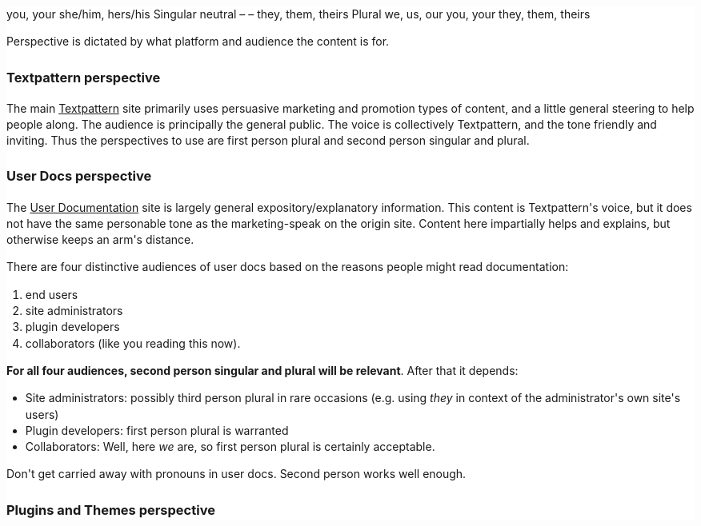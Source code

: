 <td>you, your</td>
<td>she/him, hers/his</td>
</tr>
<tr>
<th scope="row">Singular neutral</th>
<td>–</td>
<td>–</td>
<td>they, them, theirs</td>
</tr>
<tr>
<th scope="row">Plural</th>
<td>we, us, our</td>
<td>you, your</td>
<td>they, them, theirs</td>
</tr>
</tbody>
</table>
</div>

Perspective is dictated by what platform and audience the content is for.

### Textpattern perspective

The main [Textpattern](https://textpattern.com) site primarily uses persuasive marketing and promotion types of content, and a little general steering to help people along. The audience is principally the general public. The voice is collectively Textpattern, and the tone friendly and inviting. Thus the perspectives to use are first person plural and second person singular and plural.

### User Docs perspective

The [User Documentation](https://docs.textpattern.com) site is largely general expository/explanatory information. This content is Textpattern's voice, but it does not have the same personable tone as the marketing-speak on the origin site. Content here impartially helps and explains, but otherwise keeps an arm's distance.

There are four distinctive audiences of user docs based on the reasons people might read documentation:

1. end users
2. site administrators
3. plugin developers
4. collaborators (like you reading this now).

**For all four audiences, second person singular and plural will be relevant**. After that it depends:

* Site administrators: possibly third person plural in rare occasions (e.g. using *they* in context of the administrator's own site's users)
* Plugin developers: first person plural is warranted
* Collaborators: Well, here *we* are, so first person plural is certainly acceptable.

Don't get carried away with pronouns in user docs. Second person works well enough.

### Plugins and Themes perspective
